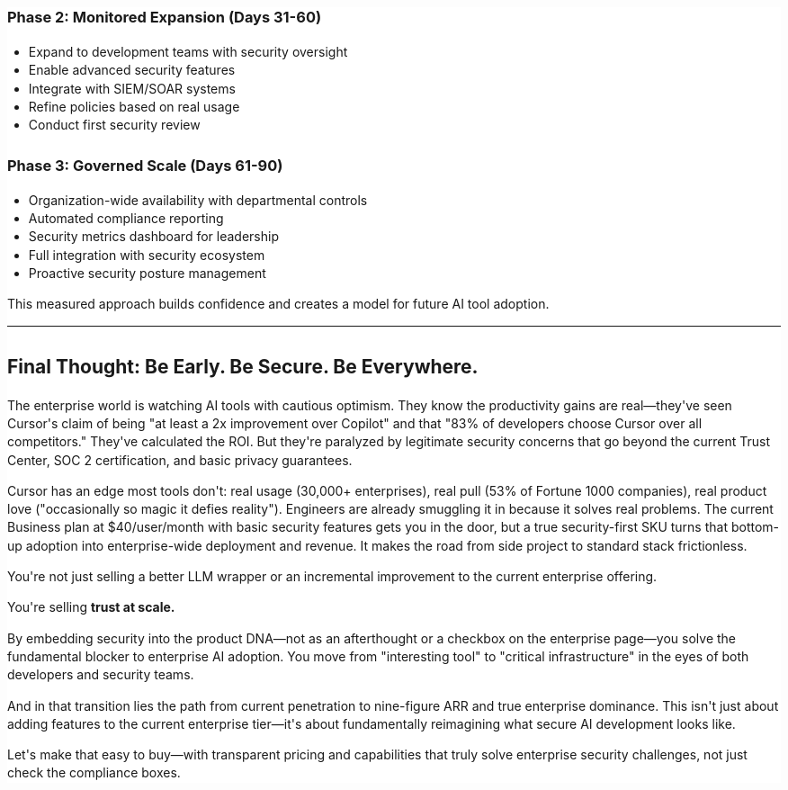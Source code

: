 ### Phase 2: Monitored Expansion (Days 31-60)
- Expand to development teams with security oversight
- Enable advanced security features
- Integrate with SIEM/SOAR systems
- Refine policies based on real usage
- Conduct first security review

### Phase 3: Governed Scale (Days 61-90)
- Organization-wide availability with departmental controls
- Automated compliance reporting
- Security metrics dashboard for leadership
- Full integration with security ecosystem
- Proactive security posture management

This measured approach builds confidence and creates a model for future AI tool adoption.

---

## Final Thought: Be Early. Be Secure. Be Everywhere.

The enterprise world is watching AI tools with cautious optimism. They know the productivity gains are real—they've seen Cursor's claim of being "at least a 2x improvement over Copilot" and that "83% of developers choose Cursor over all competitors." They've calculated the ROI. But they're paralyzed by legitimate security concerns that go beyond the current Trust Center, SOC 2 certification, and basic privacy guarantees.

Cursor has an edge most tools don't: real usage (30,000+ enterprises), real pull (53% of Fortune 1000 companies), real product love ("occasionally so magic it defies reality"). Engineers are already smuggling it in because it solves real problems. The current Business plan at $40/user/month with basic security features gets you in the door, but a true security-first SKU turns that bottom-up adoption into enterprise-wide deployment and revenue. It makes the road from side project to standard stack frictionless.

You're not just selling a better LLM wrapper or an incremental improvement to the current enterprise offering.

You're selling **trust at scale.**

By embedding security into the product DNA—not as an afterthought or a checkbox on the enterprise page—you solve the fundamental blocker to enterprise AI adoption. You move from "interesting tool" to "critical infrastructure" in the eyes of both developers and security teams.

And in that transition lies the path from current penetration to nine-figure ARR and true enterprise dominance. This isn't just about adding features to the current enterprise tier—it's about fundamentally reimagining what secure AI development looks like.

Let's make that easy to buy—with transparent pricing and capabilities that truly solve enterprise security challenges, not just check the compliance boxes.
